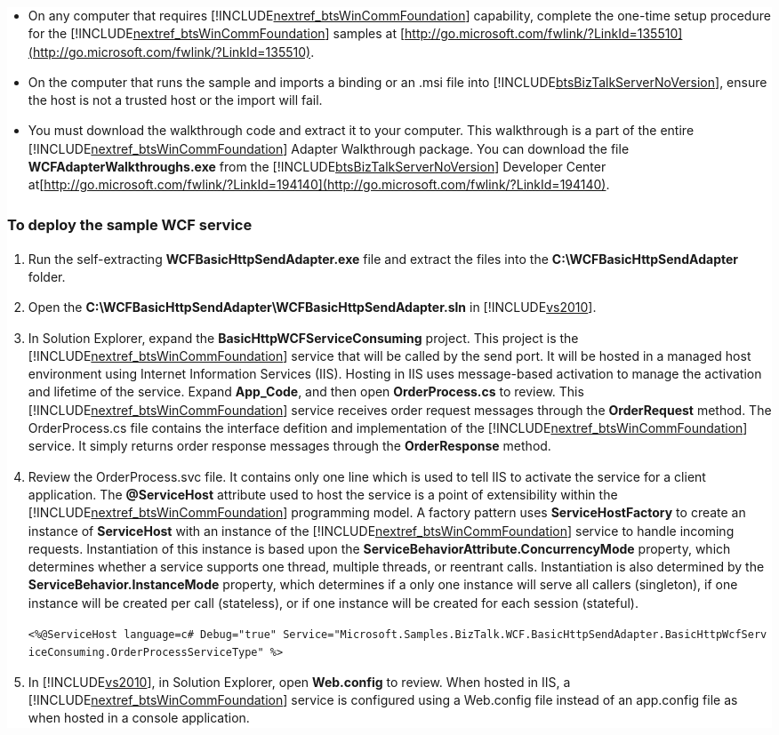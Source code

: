-   On any computer that requires [!INCLUDE[nextref_btsWinCommFoundation](../includes/nextref-btswincommfoundation-md.md)] capability, complete the one-time setup procedure for the [!INCLUDE[nextref_btsWinCommFoundation](../includes/nextref-btswincommfoundation-md.md)] samples at [http://go.microsoft.com/fwlink/?LinkId=135510](http://go.microsoft.com/fwlink/?LinkId=135510).  
  
-   On the computer that runs the sample and imports a binding or an .msi file into [!INCLUDE[btsBizTalkServerNoVersion](../includes/btsbiztalkservernoversion-md.md)], ensure the host is not a trusted host or the import will fail.  
  
-   You must download the walkthrough code and extract it to your computer.  This walkthrough is a part of the entire [!INCLUDE[nextref_btsWinCommFoundation](../includes/nextref-btswincommfoundation-md.md)] Adapter Walkthrough package. You can download the file **WCFAdapterWalkthroughs.exe** from the [!INCLUDE[btsBizTalkServerNoVersion](../includes/btsbiztalkservernoversion-md.md)] Developer Center at[http://go.microsoft.com/fwlink/?LinkId=194140](http://go.microsoft.com/fwlink/?LinkId=194140).  
  
### To deploy the sample WCF service  
  
1.  Run the self-extracting **WCFBasicHttpSendAdapter.exe** file and extract the files into the **C:\WCFBasicHttpSendAdapter** folder.  
  
2.  Open the **C:\WCFBasicHttpSendAdapter\WCFBasicHttpSendAdapter.sln** in [!INCLUDE[vs2010](../includes/vs2010-md.md)].  
  
3.  In Solution Explorer, expand the **BasicHttpWCFServiceConsuming** project. This project is the [!INCLUDE[nextref_btsWinCommFoundation](../includes/nextref-btswincommfoundation-md.md)] service that will be called by the send port. It will be hosted in a managed host environment using Internet Information Services (IIS). Hosting in IIS uses message-based activation to manage the activation and lifetime of the service. Expand **App_Code**, and then open **OrderProcess.cs** to review. This [!INCLUDE[nextref_btsWinCommFoundation](../includes/nextref-btswincommfoundation-md.md)] service receives order request messages through the **OrderRequest** method. The OrderProcess.cs file contains the interface defition and implementation of the [!INCLUDE[nextref_btsWinCommFoundation](../includes/nextref-btswincommfoundation-md.md)] service. It simply returns order response messages through the **OrderResponse** method.  
  
4.  Review the OrderProcess.svc file. It contains only one line which is used to tell IIS to activate the service for a client application. The **@ServiceHost** attribute used to host the service is a point of extensibility within the [!INCLUDE[nextref_btsWinCommFoundation](../includes/nextref-btswincommfoundation-md.md)] programming model. A factory pattern uses **ServiceHostFactory** to create an instance of **ServiceHost** with an instance of the [!INCLUDE[nextref_btsWinCommFoundation](../includes/nextref-btswincommfoundation-md.md)] service to handle incoming requests. Instantiation of this instance is based upon the **ServiceBehaviorAttribute.ConcurrencyMode** property, which determines whether a service supports one thread, multiple threads, or reentrant calls. Instantiation is also determined by the **ServiceBehavior.InstanceMode** property, which determines if a only one instance will serve all callers (singleton), if one instance will be created per call (stateless), or if one instance will be created for each session (stateful).  
  
    ```  
    <%@ServiceHost language=c# Debug="true" Service="Microsoft.Samples.BizTalk.WCF.BasicHttpSendAdapter.BasicHttpWcfServiceConsuming.OrderProcessServiceType" %>  
    ```  
  
5.  In [!INCLUDE[vs2010](../includes/vs2010-md.md)], in Solution Explorer, open **Web.config** to review. When hosted in IIS, a [!INCLUDE[nextref_btsWinCommFoundation](../includes/nextref-btswincommfoundation-md.md)] service is configured using a Web.config file instead of an app.config file as when hosted in a console application.  
  